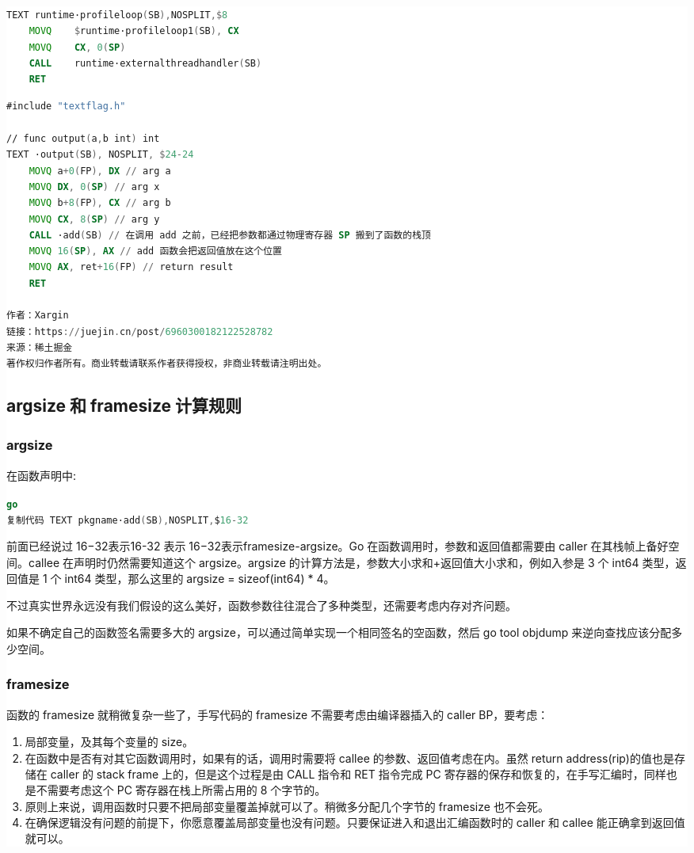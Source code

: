 ```asm
TEXT runtime·profileloop(SB),NOSPLIT,$8
    MOVQ    $runtime·profileloop1(SB), CX
    MOVQ    CX, 0(SP)
    CALL    runtime·externalthreadhandler(SB)
    RET
```

```asm
#include "textflag.h"

// func output(a,b int) int
TEXT ·output(SB), NOSPLIT, $24-24
    MOVQ a+0(FP), DX // arg a
    MOVQ DX, 0(SP) // arg x
    MOVQ b+8(FP), CX // arg b
    MOVQ CX, 8(SP) // arg y
    CALL ·add(SB) // 在调用 add 之前，已经把参数都通过物理寄存器 SP 搬到了函数的栈顶
    MOVQ 16(SP), AX // add 函数会把返回值放在这个位置
    MOVQ AX, ret+16(FP) // return result
    RET

作者：Xargin
链接：https://juejin.cn/post/6960300182122528782
来源：稀土掘金
著作权归作者所有。商业转载请联系作者获得授权，非商业转载请注明出处。
```

## argsize 和 framesize 计算规则

### argsize

在函数声明中:

```go
go
复制代码 TEXT pkgname·add(SB),NOSPLIT,$16-32
```

前面已经说过 16−32表示16-32 表示 16−32表示framesize-argsize。Go 在函数调用时，参数和返回值都需要由 caller 在其栈帧上备好空间。callee 在声明时仍然需要知道这个 argsize。argsize 的计算方法是，参数大小求和+返回值大小求和，例如入参是 3 个 int64 类型，返回值是 1 个 int64 类型，那么这里的 argsize =  sizeof(int64) * 4。

不过真实世界永远没有我们假设的这么美好，函数参数往往混合了多种类型，还需要考虑内存对齐问题。

如果不确定自己的函数签名需要多大的 argsize，可以通过简单实现一个相同签名的空函数，然后 go tool objdump 来逆向查找应该分配多少空间。

### framesize

函数的 framesize 就稍微复杂一些了，手写代码的 framesize 不需要考虑由编译器插入的 caller BP，要考虑：

1. 局部变量，及其每个变量的 size。
2. 在函数中是否有对其它函数调用时，如果有的话，调用时需要将 callee 的参数、返回值考虑在内。虽然 return address(rip)的值也是存储在 caller 的 stack frame 上的，但是这个过程是由 CALL 指令和 RET 指令完成 PC 寄存器的保存和恢复的，在手写汇编时，同样也是不需要考虑这个 PC 寄存器在栈上所需占用的 8 个字节的。
3. 原则上来说，调用函数时只要不把局部变量覆盖掉就可以了。稍微多分配几个字节的 framesize 也不会死。
4. 在确保逻辑没有问题的前提下，你愿意覆盖局部变量也没有问题。只要保证进入和退出汇编函数时的 caller 和 callee 能正确拿到返回值就可以。
